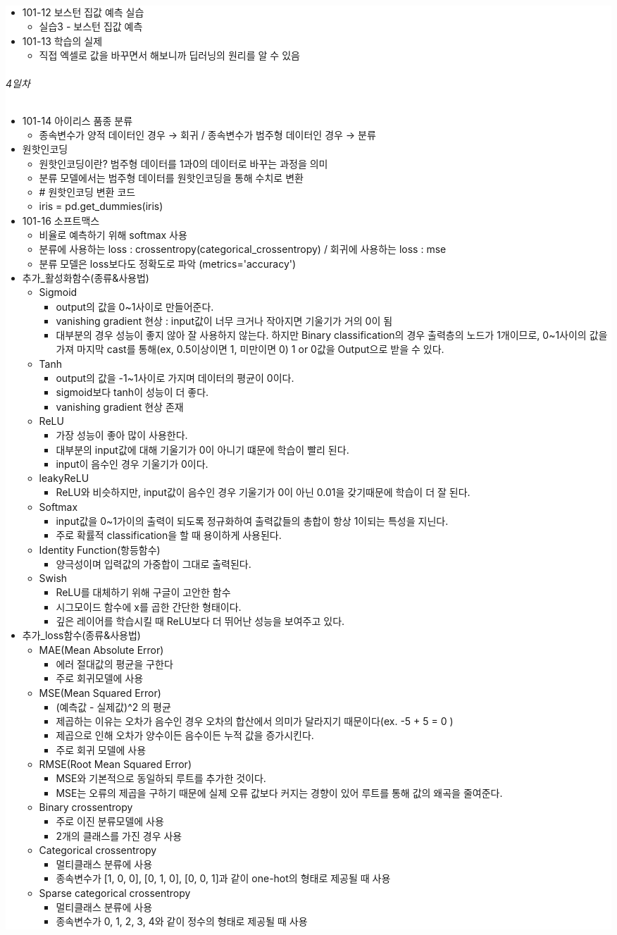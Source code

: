 * 101-12 보스턴 집값 예측 실습
  * 실습3 - 보스턴 집값 예측
* 101-13 학습의 실제
  * 직접 엑셀로 값을 바꾸면서 해보니까 딥러닝의 원리를 알 수 있음

###### 4일차

* 101-14 아이리스 품종 분류
  * 종속변수가 양적 데이터인 경우 → 회귀 / 종속변수가 범주형 데이터인 경우 → 분류
* 원핫인코딩
  * 원핫인코딩이란? 범주형 데이터를 1과0의 데이터로 바꾸는 과정을 의미
  * 분류 모델에서는 범주형 데이터를 원핫인코딩을 통해 수치로 변환
  * \# 원핫인코딩 변환 코드
  * iris = pd.get_dummies(iris)
* 101-16 소프트맥스
  * 비율로 예측하기 위해 softmax 사용
  * 분류에 사용하는 loss : crossentropy(categorical_crossentropy) / 회귀에 사용하는 loss : mse
  * 분류 모델은 loss보다도 정확도로 파악 (metrics='accuracy')
* 추가_활성화함수(종류&사용법)
  * Sigmoid
    * output의 값을 0~1사이로 만들어준다.
    * vanishing gradient 현상 : input값이 너무 크거나 작아지면 기울기가 거의 0이 됨
    * 대부분의 경우 성능이 좋지 않아 잘 사용하지 않는다. 하지만 Binary classification의 경우 출력층의 노드가 1개이므로, 0~1사이의 값을 가져 마지막 cast를 통해(ex, 0.5이상이면 1, 미만이면 0) 1 or 0값을 Output으로 받을 수 있다.
  * Tanh
    * output의 값을 -1~1사이로 가지며 데이터의 평균이 0이다.
    * sigmoid보다 tanh이 성능이 더 좋다.
    * vanishing gradient 현상 존재
  * ReLU
    * 가장 성능이 좋아 많이 사용한다.
    * 대부분의 input값에 대해 기울기가 0이 아니기 떄문에 학습이 빨리 된다.
    * input이 음수인 경우 기울기가 0이다.
  * leakyReLU
    * ReLU와 비슷하지만, input값이 음수인 경우 기울기가 0이 아닌 0.01을 갖기때문에 학습이 더 잘 된다.
  * Softmax
    * input값을 0~1가이의 출력이 되도록 정규화하여 출력값들의 총합이 항상 1이되는 특성을 지닌다.
    * 주로 확률적 classification을 할 때 용이하게 사용된다.
  * Identity Function(항등함수)
    * 양극성이며 입력값의 가중합이 그대로 출력된다.
  * Swish
    * ReLU를 대체하기 위해 구글이 고안한 함수
    * 시그모이드 함수에 x를 곱한 간단한 형태이다.
    * 깊은 레이어를 학습시킬 때 ReLU보다 더 뛰어난 성능을 보여주고 있다.
* 추가_loss함수(종류&사용법)
  * MAE(Mean Absolute Error)
    * 에러 절대값의 평균을 구한다
    * 주로 회귀모델에 사용
  * MSE(Mean Squared Error)
    * (예측값 - 실제값)^2 의 평균
    * 제곱하는 이유는 오차가 음수인 경우 오차의 합산에서 의미가 달라지기 때문이다(ex. -5 + 5 = 0 )
    * 제곱으로 인해 오차가 양수이든 음수이든 누적 값을 증가시킨다.
    * 주로 회귀 모델에 사용
  * RMSE(Root Mean Squared Error)
    * MSE와 기본적으로 동일하되 루트를 추가한 것이다.
    * MSE는 오류의 제곱을 구하기 때문에 실제 오류 값보다 커지는 경향이 있어 루트를 통해 값의 왜곡을 줄여준다.
  * Binary crossentropy
    * 주로 이진 분류모델에 사용
    * 2개의 클래스를 가진 경우 사용
  * Categorical crossentropy
    * 멀티클래스 분류에 사용
    * 종속변수가 [1, 0, 0], [0, 1, 0], [0, 0, 1]과 같이 one-hot의 형태로 제공될 때 사용
  * Sparse categorical crossentropy
    * 멀티클래스 분류에 사용
    * 종속변수가 0, 1, 2, 3, 4와 같이 정수의 형태로 제공될 때 사용
